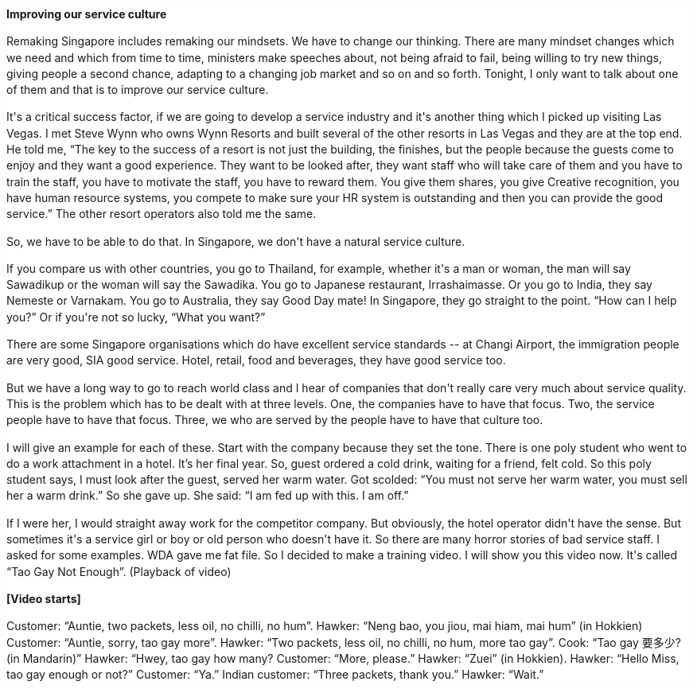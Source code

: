 **Improving our service culture**

Remaking Singapore includes remaking our mindsets. We have to change our thinking. There are many mindset changes which we need and which from time to time, ministers make speeches about, not being afraid to fail, being willing to try new things, giving people a second chance, adapting to a changing job market and so on and so forth. Tonight, I only want to talk about one of them and that is to improve our service culture.

It's a critical success factor, if we are going to develop a service industry and it's another thing which I picked up visiting Las Vegas. I met Steve Wynn who owns Wynn Resorts and built several of the other resorts in Las Vegas and they are at the top end. He told me, “The key to the success of a resort is not just the building, the finishes, but the people because the guests come to enjoy and they want a good experience. They want to be looked after, they want staff who will take care of them and you have to train the staff, you have to motivate the staff, you have to reward them. You give them shares, you give Creative recognition, you have human resource systems, you compete to make sure your HR system is outstanding and then you can provide the good service.” The other resort operators also told me the same.

So, we have to be able to do that. In Singapore, we don't have a natural service culture.

If you compare us with other countries, you go to Thailand, for example, whether it's a man or woman, the man will say Sawadikup or the woman will say the Sawadika. You go to Japanese restaurant, Irrashaimasse. Or you go to India, they say Nemeste or Varnakam. You go to Australia, they say Good Day mate! In Singapore, they go straight to the point. “How can I help you?” Or if you're not so lucky, “What you want?”

There are some Singapore organisations which do have excellent service standards -- at Changi Airport, the immigration people are very good, SIA good service. Hotel, retail, food and beverages, they have good service too.

But we have a long way to go to reach world class and I hear of companies that don't really care very much about service quality. This is the problem which has to be dealt with at three levels. One, the companies have to have that focus. Two, the service people have to have that focus. Three, we who are served by the people have to have that culture too.

I will give an example for each of these. Start with the company because they set the tone. There is one poly student who went to do a work attachment in a hotel. It’s her final year. So, guest ordered a cold drink, waiting for a friend, felt cold. So this poly student says, I must look after the guest, served her warm water. Got scolded: “You must not serve her warm water, you must sell her a warm drink.” So she gave up. She said: “I am fed up with this. I am off.”

If I were her, I would straight away work for the competitor company. But obviously, the hotel operator didn't have the sense. But sometimes it's a service girl or boy or old person who doesn't have it. So there are many horror stories of bad service staff. I asked for some examples. WDA gave me fat file. So I decided to make a training video. I will show you this video now. It's called “Tao Gay Not Enough”. (Playback of video)

**[Video starts]**

Customer: “Auntie, two packets, less oil, no chilli, no hum”.
Hawker: “Neng bao, you jiou, mai hiam, mai hum” (in Hokkien)
Customer: “Auntie, sorry, tao gay more”.
Hawker: “Two packets, less oil, no chilli, no hum, more tao gay”.
Cook: “Tao gay 要多少? (in Mandarin)”
Hawker: “Hwey, tao gay how many?
Customer: “More, please.”
Hawker: “Zuei” (in Hokkien).
Hawker: “Hello Miss, tao gay enough or not?”
Customer: “Ya.”
Indian customer: “Three packets, thank you.”
Hawker: “Wait.”
